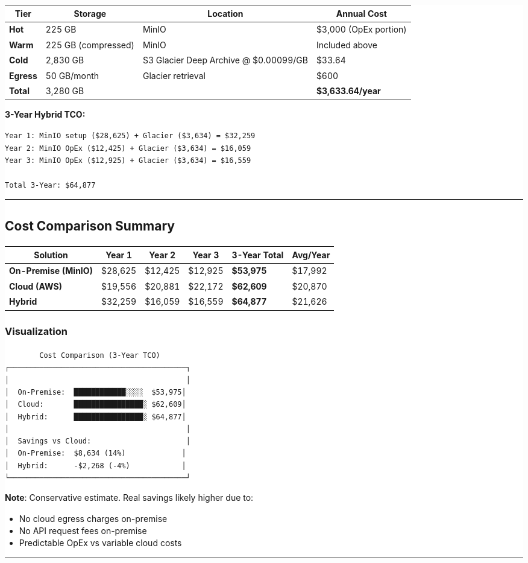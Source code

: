 | Tier | Storage | Location | Annual Cost |
|------|---------|----------|-------------|
| **Hot** | 225 GB | MinIO | $3,000 (OpEx portion) |
| **Warm** | 225 GB (compressed) | MinIO | Included above |
| **Cold** | 2,830 GB | S3 Glacier Deep Archive @ $0.00099/GB | $33.64 |
| **Egress** | 50 GB/month | Glacier retrieval | $600 |
| **Total** | 3,280 GB | | **$3,633.64/year** |

**3-Year Hybrid TCO:**
```
Year 1: MinIO setup ($28,625) + Glacier ($3,634) = $32,259
Year 2: MinIO OpEx ($12,425) + Glacier ($3,634) = $16,059
Year 3: MinIO OpEx ($12,925) + Glacier ($3,634) = $16,559

Total 3-Year: $64,877
```

---

## Cost Comparison Summary

| Solution | Year 1 | Year 2 | Year 3 | **3-Year Total** | Avg/Year |
|----------|--------|--------|--------|-----------------|----------|
| **On-Premise (MinIO)** | $28,625 | $12,425 | $12,925 | **$53,975** | $17,992 |
| **Cloud (AWS)** | $19,556 | $20,881 | $22,172 | **$62,609** | $20,870 |
| **Hybrid** | $32,259 | $16,059 | $16,559 | **$64,877** | $21,626 |

### Visualization

```
        Cost Comparison (3-Year TCO)
┌─────────────────────────────────────────┐
│                                         │
│  On-Premise:  ████████████░░░░  $53,975│
│  Cloud:       ████████████████░ $62,609│
│  Hybrid:      ████████████████░ $64,877│
│                                         │
│  Savings vs Cloud:                      │
│  On-Premise:  $8,634 (14%)             │
│  Hybrid:      -$2,268 (-4%)            │
└─────────────────────────────────────────┘
```

**Note**: Conservative estimate. Real savings likely higher due to:
- No cloud egress charges on-premise
- No API request fees on-premise
- Predictable OpEx vs variable cloud costs

---
